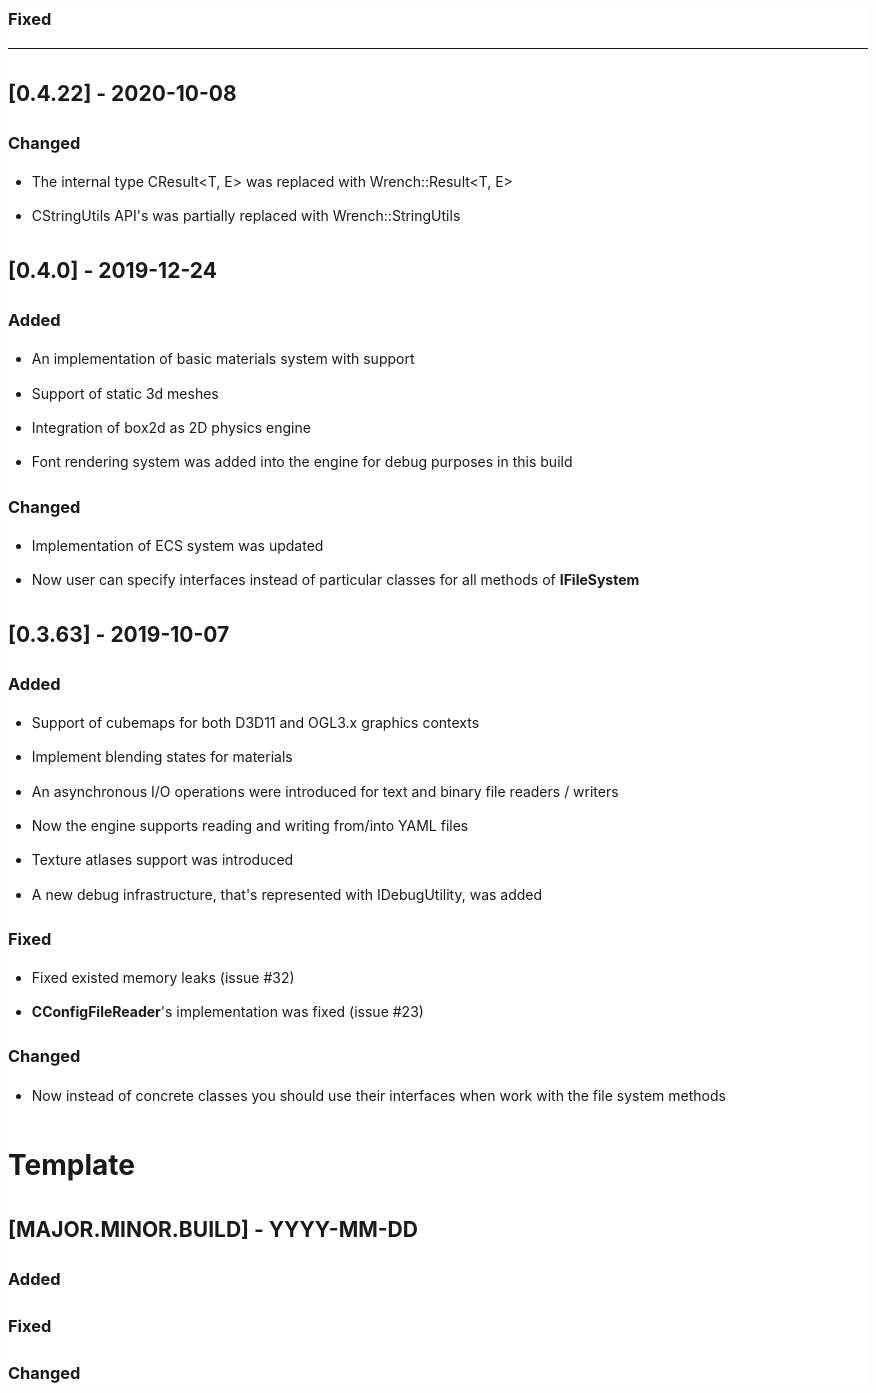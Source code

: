 ### Fixed

***

## [0.4.22] - 2020-10-08

### Changed

- The internal type CResult<T, E> was replaced with Wrench::Result<T, E>

- CStringUtils API's was partially replaced with Wrench::StringUtils

## [0.4.0] - 2019-12-24

### Added

- An implementation of basic materials system with support

- Support of static 3d meshes

- Integration of box2d as 2D physics engine

- Font rendering system was added into the engine for debug purposes in this build

### Changed

- Implementation of ECS system was updated

- Now user can specify interfaces instead of particular classes for all methods of **IFileSystem**

## [0.3.63] - 2019-10-07

### Added

- Support of cubemaps for both D3D11 and OGL3.x graphics contexts

- Implement blending states for materials

- An asynchronous I/O operations were introduced for text and binary file readers / writers

- Now the engine supports reading and writing from/into YAML files

- Texture atlases support was introduced

- A new debug infrastructure, that's represented with IDebugUtility, was added

### Fixed

- Fixed existed memory leaks (issue #32)

- **CConfigFileReader**'s implementation was fixed (issue #23)

### Changed

- Now instead of concrete classes you should use their interfaces when work with the file system methods

# Template 

## [MAJOR.MINOR.BUILD] - YYYY-MM-DD

### Added
### Fixed
### Changed